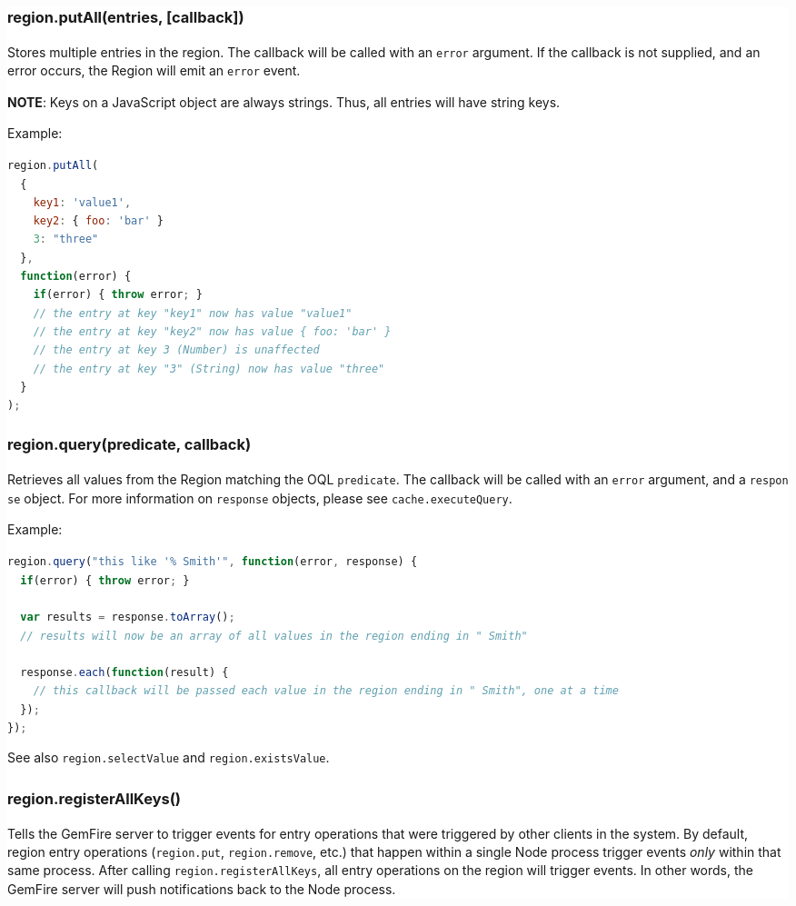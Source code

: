 ### region.putAll(entries, [callback])

Stores multiple entries in the region. The callback will be called with an `error` argument. If the callback is not supplied, and an error occurs, the Region will emit an `error` event.

**NOTE**: Keys on a JavaScript object are always strings. Thus, all entries will have string keys.

Example:

```javascript
region.putAll(
  {
    key1: 'value1', 
    key2: { foo: 'bar' } 
    3: "three"
  }, 
  function(error) {
    if(error) { throw error; }
    // the entry at key "key1" now has value "value1"
    // the entry at key "key2" now has value { foo: 'bar' }
    // the entry at key 3 (Number) is unaffected
    // the entry at key "3" (String) now has value "three"
  }
);
```

### region.query(predicate, callback)

Retrieves all values from the Region matching the OQL `predicate`. The callback will be called with an `error` argument, and a `response` object. For more information on `response` objects, please see `cache.executeQuery`.

Example:

```javascript
region.query("this like '% Smith'", function(error, response) {
  if(error) { throw error; }
  
  var results = response.toArray();
  // results will now be an array of all values in the region ending in " Smith"
  
  response.each(function(result) {
    // this callback will be passed each value in the region ending in " Smith", one at a time
  });
});
```

See also `region.selectValue` and `region.existsValue`.

### region.registerAllKeys()

Tells the GemFire server to trigger events for entry operations that were triggered by other clients in the system. By default, region entry operations (`region.put`, `region.remove`, etc.) that happen within a single Node process trigger events *only* within that same process. After calling `region.registerAllKeys`, all entry operations on the region will trigger events. In other words, the GemFire server will push notifications back to the Node process.

